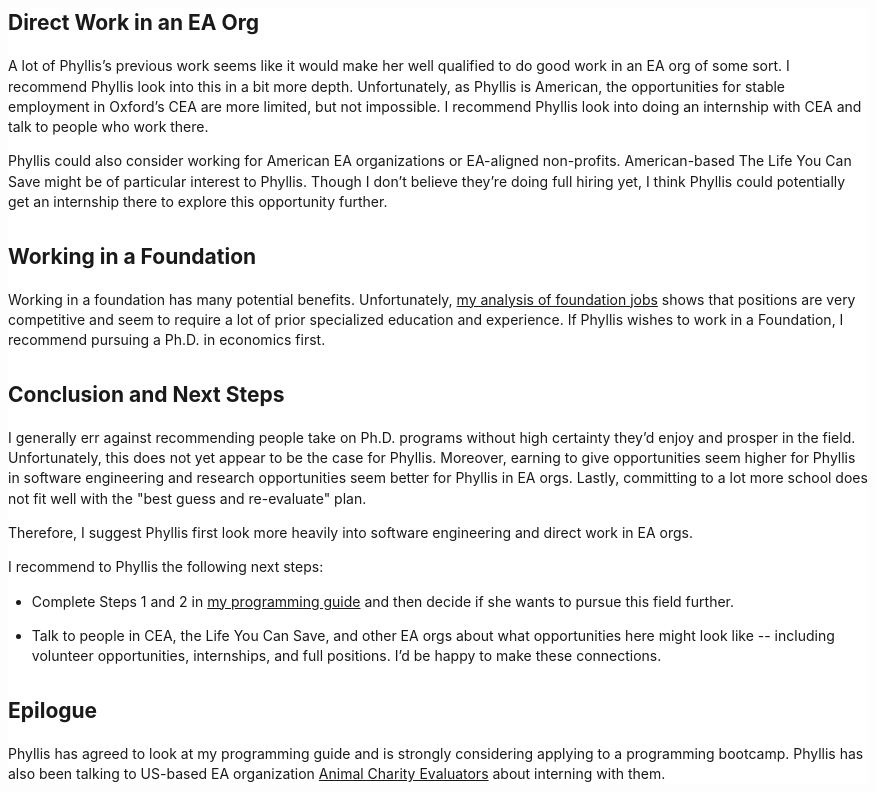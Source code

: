 

## Direct Work in an EA Org
 
A lot of Phyllis’s previous work seems like it would make her well qualified to do good work in an EA org of some sort.  I recommend Phyllis look into this in a bit more depth.  Unfortunately, as Phyllis is American, the opportunities for stable employment in Oxford’s CEA are more limited, but not impossible.  I recommend Phyllis look into doing an internship with CEA and talk to people who work there.

Phyllis could also consider working for American EA organizations or EA-aligned non-profits.  American-based The Life You Can Save might be of particular interest to Phyllis.  Though I don’t believe they’re doing full hiring yet, I think Phyllis could potentially get an internship there to explore this opportunity further.



## Working in a Foundation

Working in a foundation has many potential benefits.  Unfortunately, [my analysis of foundation jobs](http://everydayutilitarian.com/essays/brief-notes-on-careers-in-foundations) shows that positions are very competitive and seem to require a lot of prior specialized education and experience.  If Phyllis wishes to work in a Foundation, I recommend pursuing a Ph.D. in economics first.



## Conclusion and Next Steps

I generally err against recommending people take on Ph.D. programs without high certainty they’d enjoy and prosper in the field.  Unfortunately, this does not yet appear to be the case for Phyllis.  Moreover, earning to give opportunities seem higher for Phyllis in software engineering and research opportunities seem better for Phyllis in EA orgs.  Lastly, committing to a lot more school does not fit well with the "best guess and re-evaluate" plan.

Therefore, I suggest Phyllis first look more heavily into software engineering and direct work in EA orgs.

I recommend to Phyllis the following next steps:

* Complete Steps 1 and 2 in [my programming guide](http://everydayutilitarian.com/essays/learn-code/) and then decide if she wants to pursue this field further.

* Talk to people in CEA, the Life You Can Save, and other EA orgs about what opportunities here might look like -- including volunteer opportunities, internships, and full positions.  I’d be happy to make these connections.



## Epilogue

Phyllis has agreed to look at my programming guide and is strongly considering applying to a programming bootcamp.  Phyllis has also been talking to US-based EA organization [Animal Charity Evaluators](http://www.animalcharityevaluators.org) about interning with them.